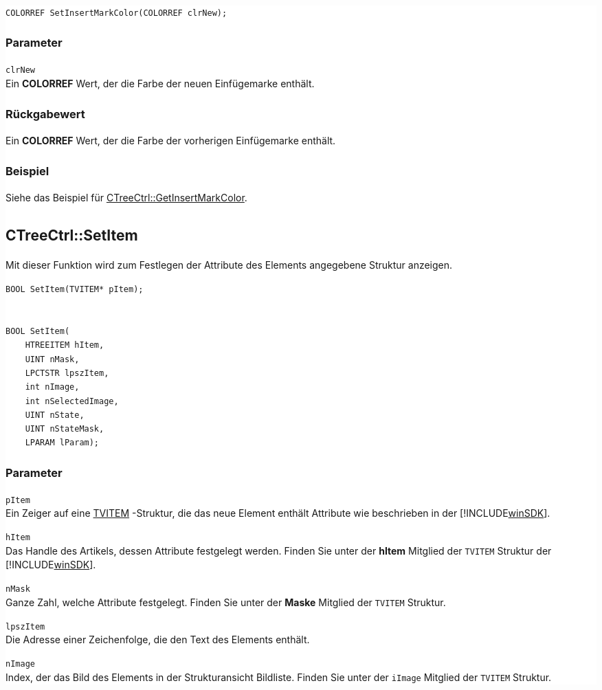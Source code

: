 ```  
COLORREF SetInsertMarkColor(COLORREF clrNew);
```  
  
### <a name="parameters"></a>Parameter  
 `clrNew`  
 Ein **COLORREF** Wert, der die Farbe der neuen Einfügemarke enthält.  
  
### <a name="return-value"></a>Rückgabewert  
 Ein **COLORREF** Wert, der die Farbe der vorherigen Einfügemarke enthält.  
  
### <a name="example"></a>Beispiel  
  Siehe das Beispiel für [CTreeCtrl::GetInsertMarkColor](#getinsertmarkcolor).  
  
##  <a name="setitem"></a>CTreeCtrl::SetItem  
 Mit dieser Funktion wird zum Festlegen der Attribute des Elements angegebene Struktur anzeigen.  
  
```  
BOOL SetItem(TVITEM* pItem);

 
BOOL SetItem(
    HTREEITEM hItem,  
    UINT nMask,  
    LPCTSTR lpszItem,  
    int nImage,  
    int nSelectedImage,  
    UINT nState,  
    UINT nStateMask,  
    LPARAM lParam);
```  
  
### <a name="parameters"></a>Parameter  
 `pItem`  
 Ein Zeiger auf eine [TVITEM](http://msdn.microsoft.com/library/windows/desktop/bb773456) -Struktur, die das neue Element enthält Attribute wie beschrieben in der [!INCLUDE[winSDK](../../atl/includes/winsdk_md.md)].  
  
 `hItem`  
 Das Handle des Artikels, dessen Attribute festgelegt werden. Finden Sie unter der **hItem** Mitglied der `TVITEM` Struktur der [!INCLUDE[winSDK](../../atl/includes/winsdk_md.md)].  
  
 `nMask`  
 Ganze Zahl, welche Attribute festgelegt. Finden Sie unter der **Maske** Mitglied der `TVITEM` Struktur.  
  
 `lpszItem`  
 Die Adresse einer Zeichenfolge, die den Text des Elements enthält.  
  
 `nImage`  
 Index, der das Bild des Elements in der Strukturansicht Bildliste. Finden Sie unter der `iImage` Mitglied der `TVITEM` Struktur.  
  